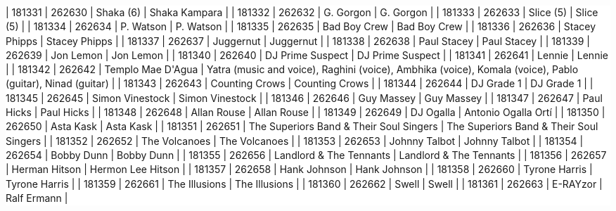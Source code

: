 | 181331 | 262630 | Shaka (6) | Shaka Kampara |
| 181332 | 262632 | G. Gorgon | G. Gorgon |
| 181333 | 262633 | Slice (5) | Slice (5) |
| 181334 | 262634 | P. Watson | P. Watson |
| 181335 | 262635 | Bad Boy Crew | Bad Boy Crew |
| 181336 | 262636 | Stacey Phipps | Stacey Phipps |
| 181337 | 262637 | Juggernut | Juggernut |
| 181338 | 262638 | Paul Stacey | Paul Stacey |
| 181339 | 262639 | Jon Lemon | Jon Lemon |
| 181340 | 262640 | DJ Prime Suspect | DJ Prime Suspect |
| 181341 | 262641 | Lennie | Lennie |
| 181342 | 262642 | Templo Mae D'Agua | Yatra (music and voice), Raghini (voice), Ambhika (voice), Komala (voice), Pablo (guitar), Ninad (guitar) |
| 181343 | 262643 | Counting Crows | Counting Crows |
| 181344 | 262644 | DJ Grade 1 | DJ Grade 1 |
| 181345 | 262645 | Simon Vinestock | Simon Vinestock |
| 181346 | 262646 | Guy Massey | Guy Massey |
| 181347 | 262647 | Paul Hicks | Paul Hicks |
| 181348 | 262648 | Allan Rouse | Allan Rouse |
| 181349 | 262649 | DJ Ogalla | Antonio Ogalla Ortí |
| 181350 | 262650 | Asta Kask | Asta Kask |
| 181351 | 262651 | The Superiors Band & Their Soul Singers | The Superiors Band & Their Soul Singers |
| 181352 | 262652 | The Volcanoes | The Volcanoes |
| 181353 | 262653 | Johnny Talbot | Johnny Talbot |
| 181354 | 262654 | Bobby Dunn | Bobby Dunn |
| 181355 | 262656 | Landlord & The Tennants | Landlord & The Tennants |
| 181356 | 262657 | Herman Hitson | Hermon Lee Hitson |
| 181357 | 262658 | Hank Johnson | Hank Johnson |
| 181358 | 262660 | Tyrone Harris | Tyrone Harris |
| 181359 | 262661 | The Illusions | The Illusions |
| 181360 | 262662 | Swell | Swell |
| 181361 | 262663 | E-RAYzor | Ralf Ermann |
